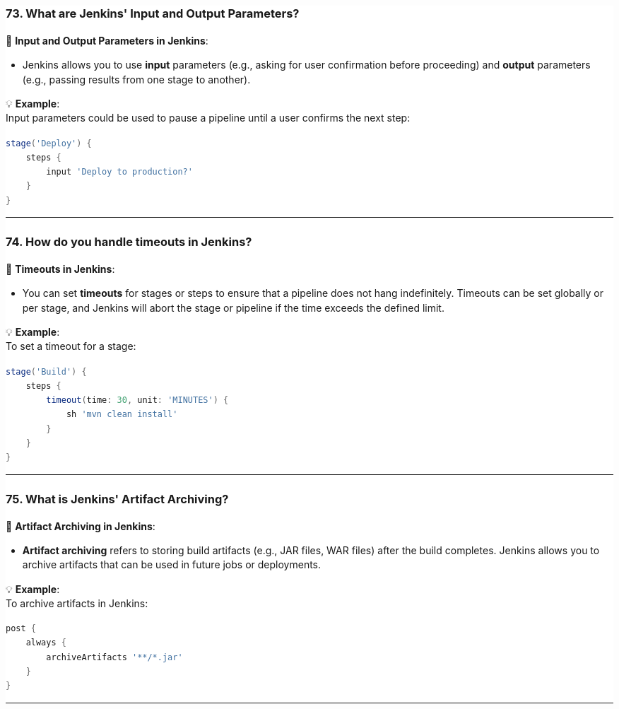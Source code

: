 
### **73. What are Jenkins' Input and Output Parameters?**  
🔹 **Input and Output Parameters in Jenkins**:  
- Jenkins allows you to use **input** parameters (e.g., asking for user confirmation before proceeding) and **output** parameters (e.g., passing results from one stage to another).

💡 **Example**:  
Input parameters could be used to pause a pipeline until a user confirms the next step:
```groovy
stage('Deploy') {
    steps {
        input 'Deploy to production?'
    }
}
```

---

### **74. How do you handle timeouts in Jenkins?**  
🔹 **Timeouts in Jenkins**:  
- You can set **timeouts** for stages or steps to ensure that a pipeline does not hang indefinitely. Timeouts can be set globally or per stage, and Jenkins will abort the stage or pipeline if the time exceeds the defined limit.

💡 **Example**:  
To set a timeout for a stage:
```groovy
stage('Build') {
    steps {
        timeout(time: 30, unit: 'MINUTES') {
            sh 'mvn clean install'
        }
    }
}
```

---

### **75. What is Jenkins' Artifact Archiving?**  
🔹 **Artifact Archiving in Jenkins**:  
- **Artifact archiving** refers to storing build artifacts (e.g., JAR files, WAR files) after the build completes. Jenkins allows you to archive artifacts that can be used in future jobs or deployments.

💡 **Example**:  
To archive artifacts in Jenkins:
```groovy
post {
    always {
        archiveArtifacts '**/*.jar'
    }
}
```

---